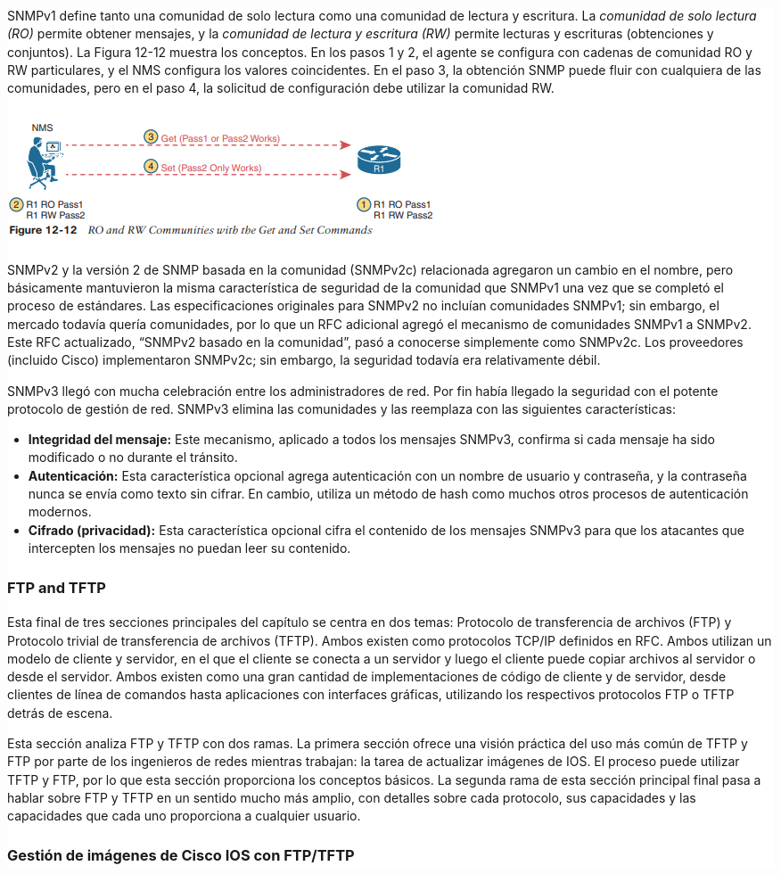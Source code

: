 SNMPv1 define tanto una comunidad de solo lectura como una comunidad de lectura y escritura. La _comunidad de solo lectura (RO)_ permite obtener mensajes, y la _comunidad de lectura y escritura (RW)_ permite lecturas y escrituras (obtenciones y conjuntos). La Figura 12-12 muestra los conceptos. En los pasos 1 y 2, el agente se configura con cadenas de comunidad RO y RW particulares, y el NMS configura los valores coincidentes. En el paso 3, la obtención SNMP puede fluir con cualquiera de las comunidades, pero en el paso 4, la solicitud de configuración debe utilizar la comunidad RW.

![](img/12.12.png)

SNMPv2 y la versión 2 de SNMP basada en la comunidad (SNMPv2c) relacionada agregaron un cambio en el nombre, pero básicamente mantuvieron la misma característica de seguridad de la comunidad que SNMPv1 una vez que se completó el proceso de estándares. Las especificaciones originales para SNMPv2 no incluían comunidades SNMPv1; sin embargo, el mercado todavía quería comunidades, por lo que un RFC adicional agregó el mecanismo de comunidades SNMPv1 a SNMPv2. Este RFC actualizado, “SNMPv2 basado en la comunidad”, pasó a conocerse simplemente como SNMPv2c. Los proveedores (incluido Cisco) implementaron SNMPv2c; sin embargo, la seguridad todavía era relativamente débil.

SNMPv3 llegó con mucha celebración entre los administradores de red. Por fin había llegado la seguridad con el potente protocolo de gestión de red. SNMPv3 elimina las comunidades y las reemplaza con las siguientes características:

- **Integridad del mensaje:** Este mecanismo, aplicado a todos los mensajes SNMPv3, confirma si cada mensaje ha sido modificado o no durante el tránsito.
- **Autenticación:** Esta característica opcional agrega autenticación con un nombre de usuario y contraseña, y la contraseña nunca se envía como texto sin cifrar. En cambio, utiliza un método de hash como muchos otros procesos de autenticación modernos.
- **Cifrado (privacidad):** Esta característica opcional cifra el contenido de los mensajes SNMPv3 para que los atacantes que intercepten los mensajes no puedan leer su contenido.
### FTP and TFTP
Esta final de tres secciones principales del capítulo se centra en dos temas: Protocolo de transferencia de archivos (FTP) y Protocolo trivial de transferencia de archivos (TFTP). Ambos existen como protocolos TCP/IP definidos en RFC. Ambos utilizan un modelo de cliente y servidor, en el que el cliente se conecta a un servidor y luego el cliente puede copiar archivos al servidor o desde el servidor. Ambos existen como una gran cantidad de implementaciones de código de cliente y de servidor, desde clientes de línea de comandos hasta aplicaciones con interfaces gráficas, utilizando los respectivos protocolos FTP o TFTP detrás de escena.

Esta sección analiza FTP y TFTP con dos ramas. La primera sección ofrece una visión práctica del uso más común de TFTP y FTP por parte de los ingenieros de redes mientras trabajan: la tarea de actualizar imágenes de IOS. El proceso puede utilizar TFTP y FTP, por lo que esta sección proporciona los conceptos básicos. La segunda rama de esta sección principal final pasa a hablar sobre FTP y TFTP en un sentido mucho más amplio, con detalles sobre cada protocolo, sus capacidades y las capacidades que cada uno proporciona a cualquier usuario.
### Gestión de imágenes de Cisco IOS con FTP/TFTP
